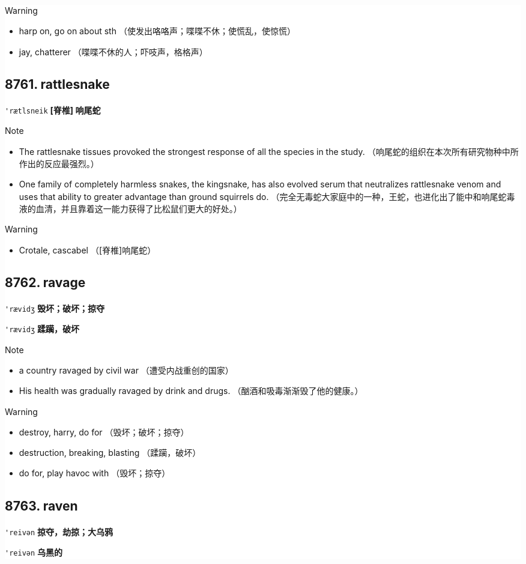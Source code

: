 > [!WARNING]
>
> - harp on, go on about sth （使发出咯咯声；喋喋不休；使慌乱，使惊慌）
>
> - jay, chatterer （喋喋不休的人；吓吱声，格格声）
>

## 8761. rattlesnake

`'rætlsneik`  **[脊椎] 响尾蛇**

> [!NOTE]
>
> - The rattlesnake tissues provoked the strongest response of all the species in the study. （响尾蛇的组织在本次所有研究物种中所作出的反应最强烈。）
>
> - One family of completely harmless snakes, the kingsnake, has also evolved serum that neutralizes rattlesnake venom and uses that ability to greater advantage than ground squirrels do. （完全无毒蛇大家庭中的一种，王蛇，也进化出了能中和响尾蛇毒液的血清，并且靠着这一能力获得了比松鼠们更大的好处。）
>

> [!WARNING]
>
> - Crotale, cascabel （[脊椎]响尾蛇）
>

## 8762. ravage

`'rævidʒ`  **毁坏；破坏；掠夺**

`'rævidʒ`  **蹂躏，破坏**

> [!NOTE]
>
> - a country ravaged by civil war （遭受内战重创的国家）
>
> - His health was gradually ravaged by drink and drugs. （酗酒和吸毒渐渐毁了他的健康。）
>

> [!WARNING]
>
> - destroy, harry, do for （毁坏；破坏；掠夺）
>
> - destruction, breaking, blasting （蹂躏，破坏）
>
> - do for, play havoc with （毁坏；掠夺）
>

## 8763. raven

`'reivən`  **掠夺，劫掠；大乌鸦**

`'reivən`  **乌黑的**
